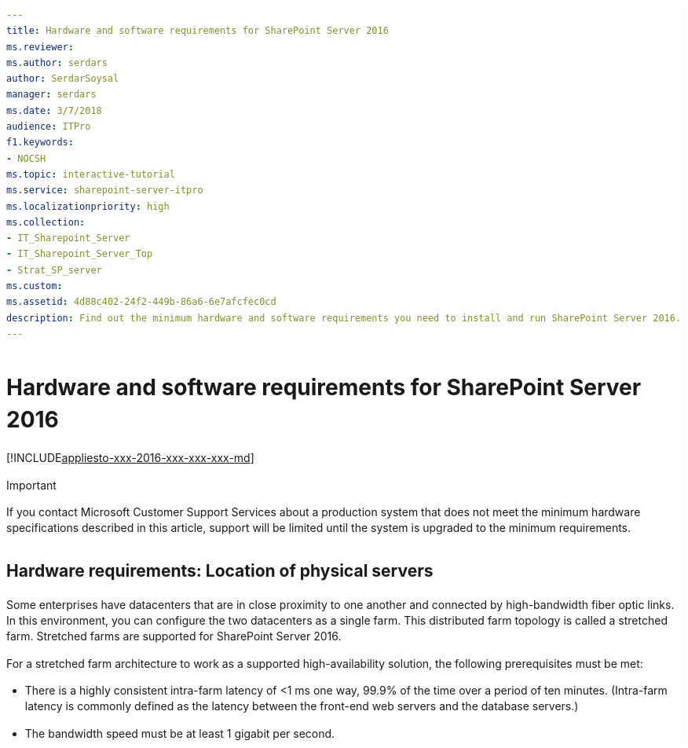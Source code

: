 ```yaml
---
title: Hardware and software requirements for SharePoint Server 2016
ms.reviewer:
ms.author: serdars
author: SerdarSoysal
manager: serdars
ms.date: 3/7/2018
audience: ITPro
f1.keywords:
- NOCSH
ms.topic: interactive-tutorial
ms.service: sharepoint-server-itpro
ms.localizationpriority: high
ms.collection:
- IT_Sharepoint_Server
- IT_Sharepoint_Server_Top
- Strat_SP_server
ms.custom:
ms.assetid: 4d88c402-24f2-449b-86a6-6e7afcfec0cd
description: Find out the minimum hardware and software requirements you need to install and run SharePoint Server 2016.
---
```


# Hardware and software requirements for SharePoint Server 2016

[!INCLUDE[appliesto-xxx-2016-xxx-xxx-xxx-md](../includes/appliesto-xxx-2016-xxx-xxx-xxx-md.md)]

> [!IMPORTANT]
> If you contact Microsoft Customer Support Services about a production system that does not meet the minimum hardware specifications described in this article, support will be limited until the system is upgraded to the minimum requirements.

## Hardware requirements: Location of physical servers
<a name="hwLocServers"> </a>

Some enterprises have datacenters that are in close proximity to one another and connected by high-bandwidth fiber optic links. In this environment, you can configure the two datacenters as a single farm. This distributed farm topology is called a stretched farm. Stretched farms are supported for SharePoint Server 2016.

For a stretched farm architecture to work as a supported high-availability solution, the following prerequisites must be met:

- There is a highly consistent intra-farm latency of \<1 ms one way, 99.9% of the time over a period of ten minutes. (Intra-farm latency is commonly defined as the latency between the front-end web servers and the database servers.)

- The bandwidth speed must be at least 1 gigabit per second.
